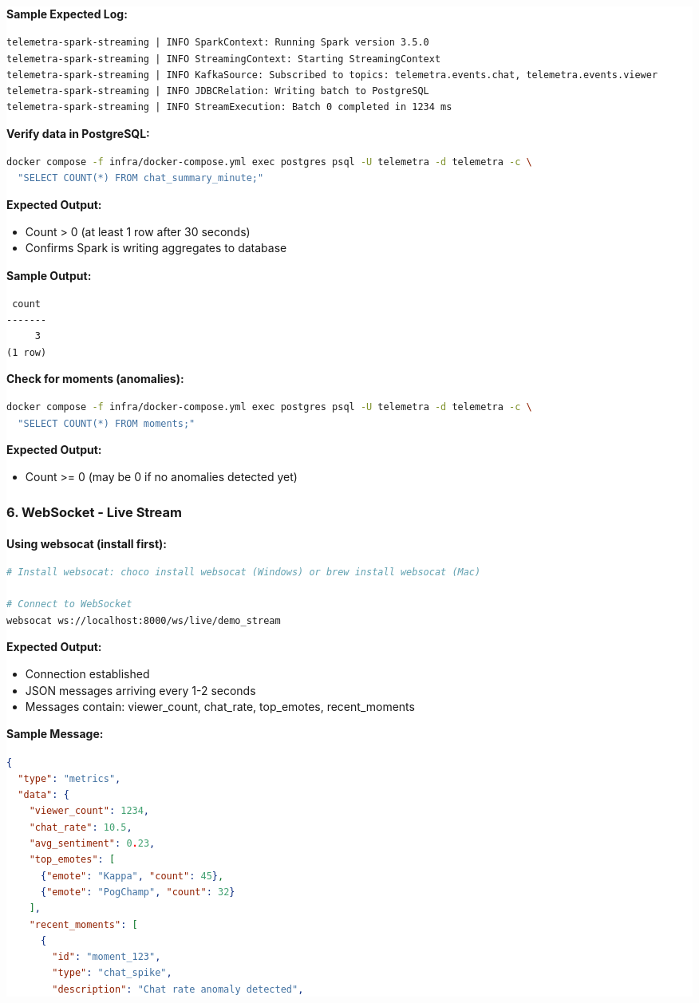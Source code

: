 **Sample Expected Log:**
```
telemetra-spark-streaming | INFO SparkContext: Running Spark version 3.5.0
telemetra-spark-streaming | INFO StreamingContext: Starting StreamingContext
telemetra-spark-streaming | INFO KafkaSource: Subscribed to topics: telemetra.events.chat, telemetra.events.viewer
telemetra-spark-streaming | INFO JDBCRelation: Writing batch to PostgreSQL
telemetra-spark-streaming | INFO StreamExecution: Batch 0 completed in 1234 ms
```

**Verify data in PostgreSQL:**
```bash
docker compose -f infra/docker-compose.yml exec postgres psql -U telemetra -d telemetra -c \
  "SELECT COUNT(*) FROM chat_summary_minute;"
```

**Expected Output:**
- Count > 0 (at least 1 row after 30 seconds)
- Confirms Spark is writing aggregates to database

**Sample Output:**
```
 count
-------
     3
(1 row)
```

**Check for moments (anomalies):**
```bash
docker compose -f infra/docker-compose.yml exec postgres psql -U telemetra -d telemetra -c \
  "SELECT COUNT(*) FROM moments;"
```

**Expected Output:**
- Count >= 0 (may be 0 if no anomalies detected yet)

### 6. WebSocket - Live Stream

**Using websocat (install first):**
```bash
# Install websocat: choco install websocat (Windows) or brew install websocat (Mac)

# Connect to WebSocket
websocat ws://localhost:8000/ws/live/demo_stream
```

**Expected Output:**
- Connection established
- JSON messages arriving every 1-2 seconds
- Messages contain: viewer_count, chat_rate, top_emotes, recent_moments

**Sample Message:**
```json
{
  "type": "metrics",
  "data": {
    "viewer_count": 1234,
    "chat_rate": 10.5,
    "avg_sentiment": 0.23,
    "top_emotes": [
      {"emote": "Kappa", "count": 45},
      {"emote": "PogChamp", "count": 32}
    ],
    "recent_moments": [
      {
        "id": "moment_123",
        "type": "chat_spike",
        "description": "Chat rate anomaly detected",
```